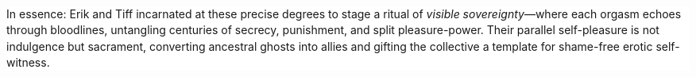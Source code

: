 In essence: Erik and Tiff incarnated at these precise degrees to stage a ritual of _visible sovereignty_—where each orgasm echoes through bloodlines, untangling centuries of secrecy, punishment, and split pleasure-power. Their parallel self-pleasure is not indulgence but sacrament, converting ancestral ghosts into allies and gifting the collective a template for shame-free erotic self-witness.
